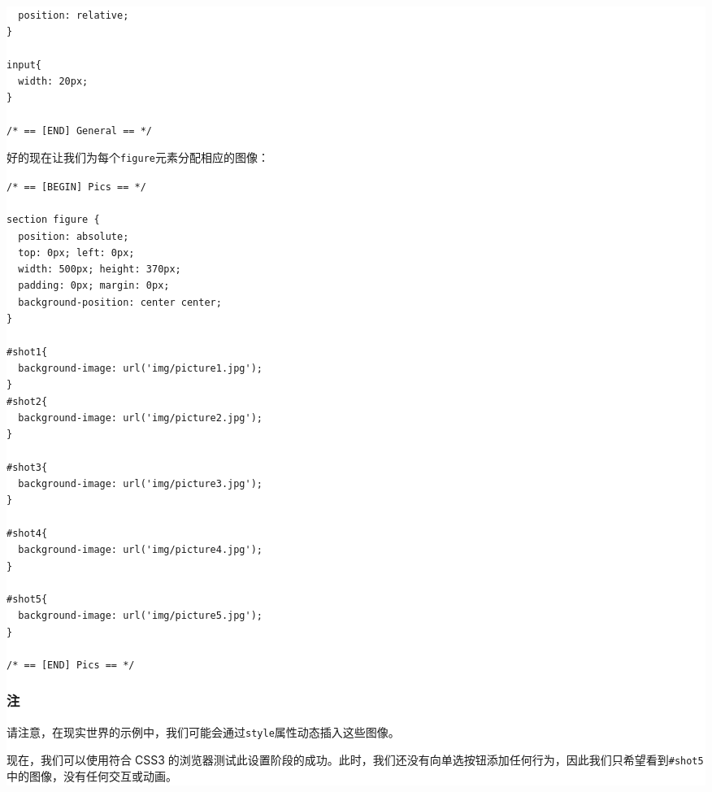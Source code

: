 ```html
  position: relative;
}

input{
  width: 20px;
}

/* == [END] General == */
```

好的现在让我们为每个`figure`元素分配相应的图像：

```html
/* == [BEGIN] Pics == */

section figure {
  position: absolute;
  top: 0px; left: 0px;
  width: 500px; height: 370px;
  padding: 0px; margin: 0px;
  background-position: center center;
}

#shot1{
  background-image: url('img/picture1.jpg');
}
#shot2{
  background-image: url('img/picture2.jpg');
}

#shot3{
  background-image: url('img/picture3.jpg');
}

#shot4{
  background-image: url('img/picture4.jpg');
}

#shot5{
  background-image: url('img/picture5.jpg');
}

/* == [END] Pics == */
```

### 注

请注意，在现实世界的示例中，我们可能会通过`style`属性动态插入这些图像。

现在，我们可以使用符合 CSS3 的浏览器测试此设置阶段的成功。此时，我们还没有向单选按钮添加任何行为，因此我们只希望看到`#shot5`中的图像，没有任何交互或动画。
